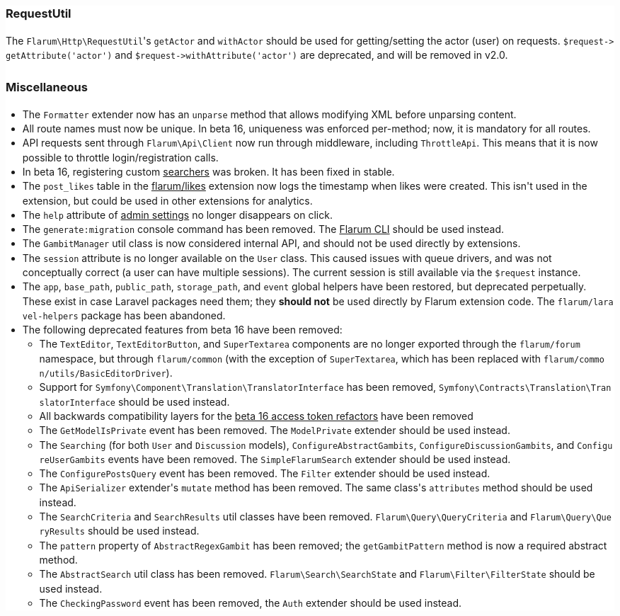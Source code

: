 ### RequestUtil

The `Flarum\Http\RequestUtil`'s `getActor` and `withActor` should be used for getting/setting the actor (user) on requests. `$request->getAttribute('actor')` and `$request->withAttribute('actor')` are deprecated, and will be removed in v2.0.

### Miscellaneous

- The `Formatter` extender now has an `unparse` method that allows modifying XML before unparsing content.
- All route names must now be unique. In beta 16, uniqueness was enforced per-method; now, it is mandatory for all routes.
- API requests sent through `Flarum\Api\Client` now run through middleware, including `ThrottleApi`. This means that it is now possible to throttle login/registration calls.
- In beta 16, registering custom [searchers](search.md) was broken. It has been fixed in stable.
- The `post_likes` table in the [flarum/likes](https://github.com/flarum/likes) extension now logs the timestamp when likes were created. This isn't used in the extension, but could be used in other extensions for analytics.
- The `help` attribute of [admin settings](admin.md) no longer disappears on click.
- The `generate:migration` console command has been removed. The [Flarum CLI](https://discuss.flarum.org/d/26525-rfc-flarum-cli-alpha) should be used instead.
- The `GambitManager` util class is now considered internal API, and should not be used directly by extensions.
- The `session` attribute is no longer available on the `User` class. This caused issues with queue drivers, and was not conceptually correct (a user can have multiple sessions). The current session is still available via the `$request` instance.
- The `app`, `base_path`, `public_path`, `storage_path`, and `event` global helpers have been restored, but deprecated perpetually. These exist in case Laravel packages need them; they **should not** be used directly by Flarum extension code. The `flarum/laravel-helpers` package has been abandoned.
- The following deprecated features from beta 16 have been removed:
  - The `TextEditor`, `TextEditorButton`, and `SuperTextarea` components are no longer exported through the `flarum/forum` namespace, but through `flarum/common` (with the exception of `SuperTextarea`, which has been replaced with `flarum/common/utils/BasicEditorDriver`).
  - Support for `Symfony\Component\Translation\TranslatorInterface` has been removed, `Symfony\Contracts\Translation\TranslatorInterface` should be used instead.
  - All backwards compatibility layers for the [beta 16 access token refactors](update-b16.md#access-token-and-authentication-changes) have been removed
  - The `GetModelIsPrivate` event has been removed. The `ModelPrivate` extender should be used instead.
  - The `Searching` (for both `User` and `Discussion` models), `ConfigureAbstractGambits`, `ConfigureDiscussionGambits`, and `ConfigureUserGambits` events have been removed. The `SimpleFlarumSearch` extender should be used instead.
  - The `ConfigurePostsQuery` event has been removed. The `Filter` extender should be used instead.
  - The `ApiSerializer` extender's `mutate` method has been removed. The same class's `attributes` method should be used instead.
  - The `SearchCriteria` and `SearchResults` util classes have been removed. `Flarum\Query\QueryCriteria` and `Flarum\Query\QueryResults` should be used instead.
  - The `pattern` property of `AbstractRegexGambit` has been removed; the `getGambitPattern` method is now a required abstract method.
  - The `AbstractSearch` util class has been removed. `Flarum\Search\SearchState` and `Flarum\Filter\FilterState` should be used instead.
  - The `CheckingPassword` event has been removed, the `Auth` extender should be used instead.
